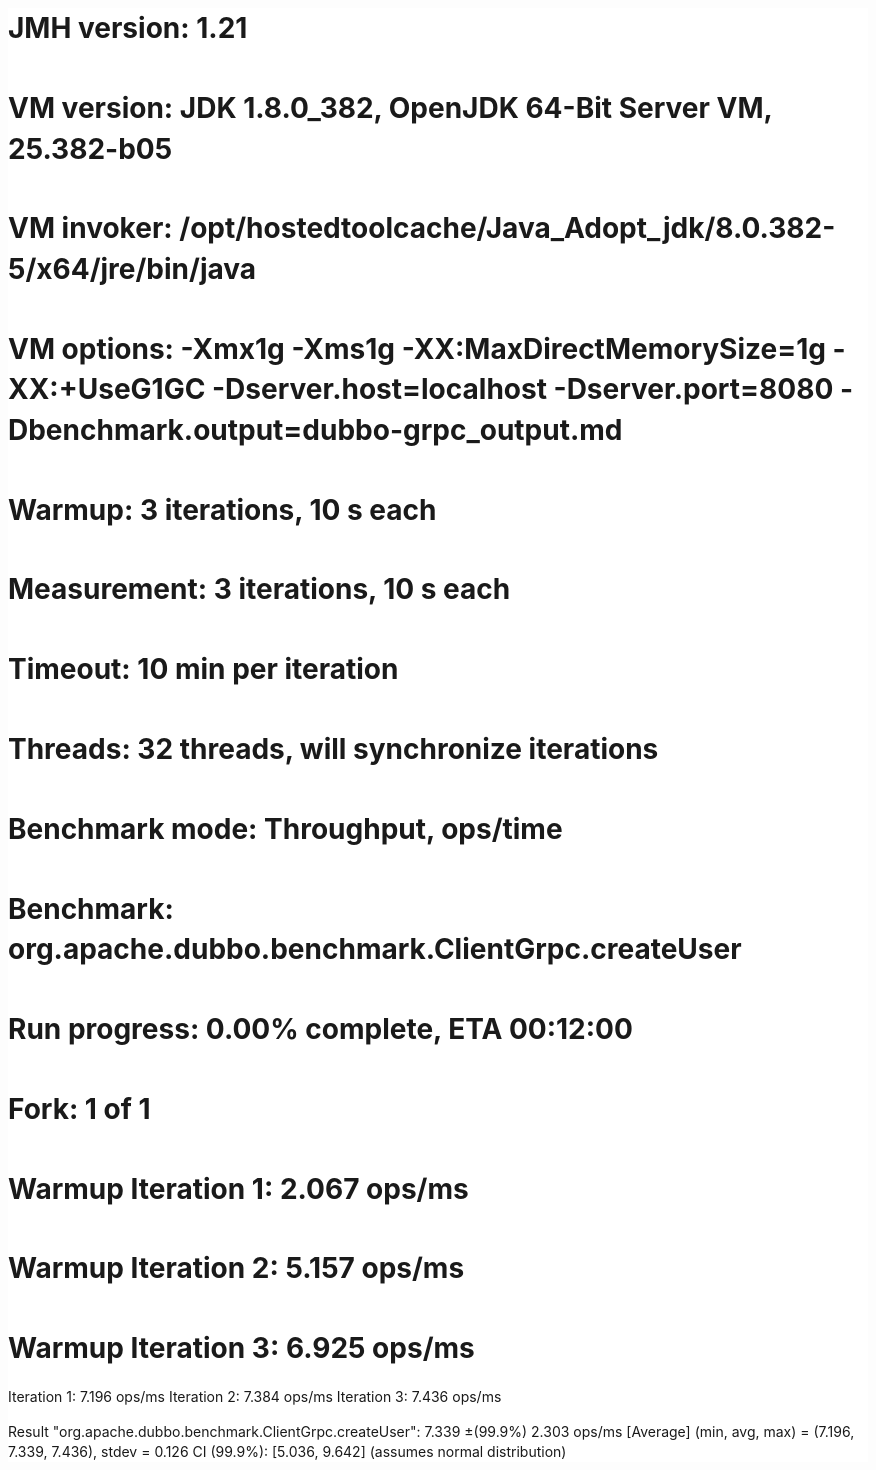 # JMH version: 1.21
# VM version: JDK 1.8.0_382, OpenJDK 64-Bit Server VM, 25.382-b05
# VM invoker: /opt/hostedtoolcache/Java_Adopt_jdk/8.0.382-5/x64/jre/bin/java
# VM options: -Xmx1g -Xms1g -XX:MaxDirectMemorySize=1g -XX:+UseG1GC -Dserver.host=localhost -Dserver.port=8080 -Dbenchmark.output=dubbo-grpc_output.md
# Warmup: 3 iterations, 10 s each
# Measurement: 3 iterations, 10 s each
# Timeout: 10 min per iteration
# Threads: 32 threads, will synchronize iterations
# Benchmark mode: Throughput, ops/time
# Benchmark: org.apache.dubbo.benchmark.ClientGrpc.createUser

# Run progress: 0.00% complete, ETA 00:12:00
# Fork: 1 of 1
# Warmup Iteration   1: 2.067 ops/ms
# Warmup Iteration   2: 5.157 ops/ms
# Warmup Iteration   3: 6.925 ops/ms
Iteration   1: 7.196 ops/ms
Iteration   2: 7.384 ops/ms
Iteration   3: 7.436 ops/ms


Result "org.apache.dubbo.benchmark.ClientGrpc.createUser":
  7.339 ±(99.9%) 2.303 ops/ms [Average]
  (min, avg, max) = (7.196, 7.339, 7.436), stdev = 0.126
  CI (99.9%): [5.036, 9.642] (assumes normal distribution)
